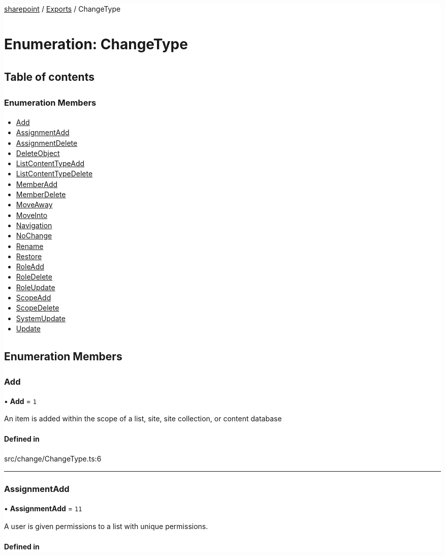 [sharepoint](../README.md) / [Exports](../modules.md) / ChangeType

# Enumeration: ChangeType

## Table of contents

### Enumeration Members

- [Add](ChangeType.md#add)
- [AssignmentAdd](ChangeType.md#assignmentadd)
- [AssignmentDelete](ChangeType.md#assignmentdelete)
- [DeleteObject](ChangeType.md#deleteobject)
- [ListContentTypeAdd](ChangeType.md#listcontenttypeadd)
- [ListContentTypeDelete](ChangeType.md#listcontenttypedelete)
- [MemberAdd](ChangeType.md#memberadd)
- [MemberDelete](ChangeType.md#memberdelete)
- [MoveAway](ChangeType.md#moveaway)
- [MoveInto](ChangeType.md#moveinto)
- [Navigation](ChangeType.md#navigation)
- [NoChange](ChangeType.md#nochange)
- [Rename](ChangeType.md#rename)
- [Restore](ChangeType.md#restore)
- [RoleAdd](ChangeType.md#roleadd)
- [RoleDelete](ChangeType.md#roledelete)
- [RoleUpdate](ChangeType.md#roleupdate)
- [ScopeAdd](ChangeType.md#scopeadd)
- [ScopeDelete](ChangeType.md#scopedelete)
- [SystemUpdate](ChangeType.md#systemupdate)
- [Update](ChangeType.md#update)

## Enumeration Members

### Add

• **Add** = ``1``

An item is added within the scope of a list, site, site collection, or content database

#### Defined in

src/change/ChangeType.ts:6

___

### AssignmentAdd

• **AssignmentAdd** = ``11``

A user is given permissions to a list with unique permissions.

#### Defined in
